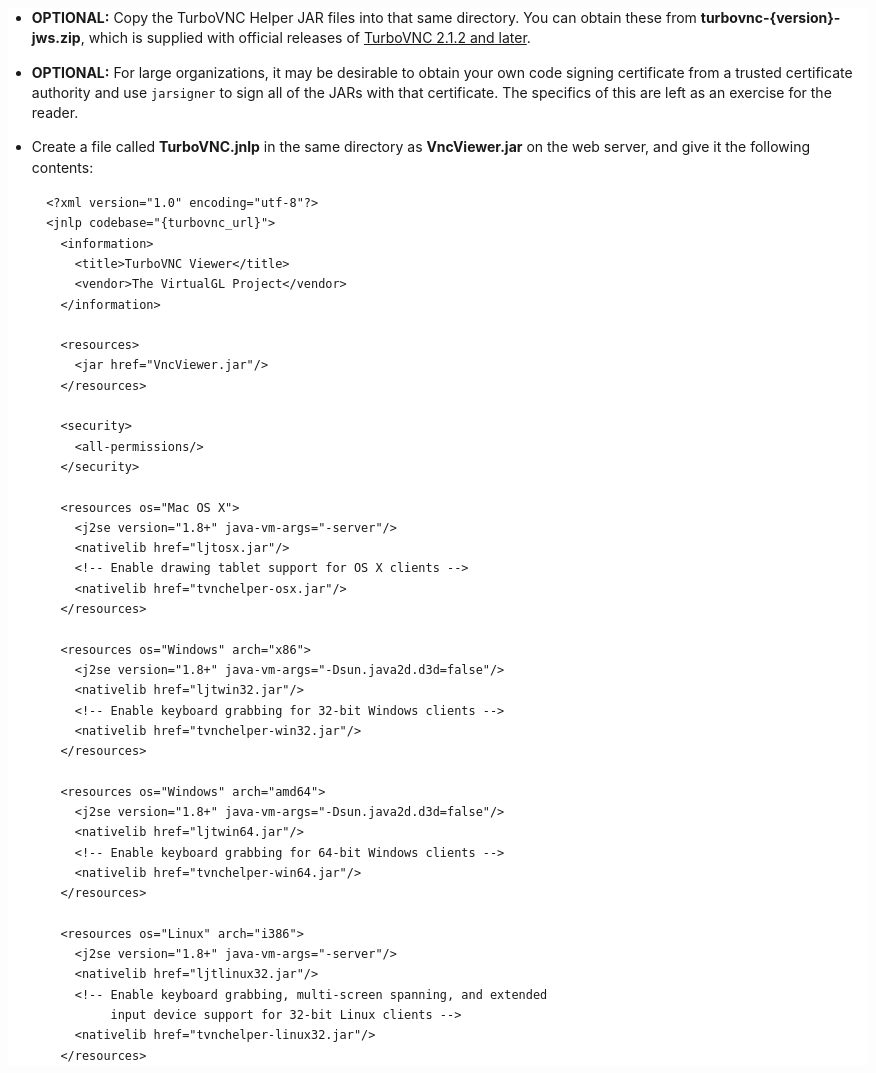 * __OPTIONAL:__ Copy the TurboVNC Helper JAR files into that same directory.
  You can obtain these from __turbovnc-{version}-jws.zip__, which is supplied
  with official releases of
  [TurboVNC 2.1.2 and later](http://sourceforge.net/projects/turbovnc/files).

* __OPTIONAL:__ For large organizations, it may be desirable to obtain your
  own code signing certificate from a trusted certificate authority and use
  `jarsigner` to sign all of the JARs with that certificate.  The specifics of
  this are left as an exercise for the reader.

* Create a file called __TurboVNC.jnlp__ in the same directory as
  __VncViewer.jar__ on the web server, and give it the following contents:

        <?xml version="1.0" encoding="utf-8"?>
        <jnlp codebase="{turbovnc_url}">
          <information>
            <title>TurboVNC Viewer</title>
            <vendor>The VirtualGL Project</vendor>
          </information>

          <resources>
            <jar href="VncViewer.jar"/>
          </resources>

          <security>
            <all-permissions/>
          </security>

          <resources os="Mac OS X">
            <j2se version="1.8+" java-vm-args="-server"/>
            <nativelib href="ljtosx.jar"/>
            <!-- Enable drawing tablet support for OS X clients -->
            <nativelib href="tvnchelper-osx.jar"/>
          </resources>

          <resources os="Windows" arch="x86">
            <j2se version="1.8+" java-vm-args="-Dsun.java2d.d3d=false"/>
            <nativelib href="ljtwin32.jar"/>
            <!-- Enable keyboard grabbing for 32-bit Windows clients -->
            <nativelib href="tvnchelper-win32.jar"/>
          </resources>

          <resources os="Windows" arch="amd64">
            <j2se version="1.8+" java-vm-args="-Dsun.java2d.d3d=false"/>
            <nativelib href="ljtwin64.jar"/>
            <!-- Enable keyboard grabbing for 64-bit Windows clients -->
            <nativelib href="tvnchelper-win64.jar"/>
          </resources>

          <resources os="Linux" arch="i386">
            <j2se version="1.8+" java-vm-args="-server"/>
            <nativelib href="ljtlinux32.jar"/>
            <!-- Enable keyboard grabbing, multi-screen spanning, and extended
                 input device support for 32-bit Linux clients -->
            <nativelib href="tvnchelper-linux32.jar"/>
          </resources>
